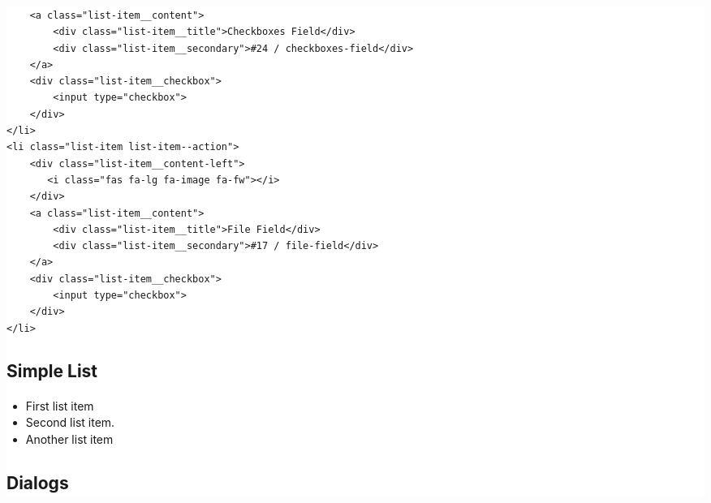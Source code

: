         <a class="list-item__content">
            <div class="list-item__title">Checkboxes Field</div>
            <div class="list-item__secondary">#24 / checkboxes-field</div>
        </a>
        <div class="list-item__checkbox">
            <input type="checkbox">
        </div>
    </li>
    <li class="list-item list-item--action">
        <div class="list-item__content-left">
           <i class="fas fa-lg fa-image fa-fw"></i>
        </div>
        <a class="list-item__content">
            <div class="list-item__title">File Field</div>
            <div class="list-item__secondary">#17 / file-field</div>
        </a>
        <div class="list-item__checkbox">
            <input type="checkbox">
        </div>
    </li>
</ul>

</div>
</div>


## Simple List


<div class="code-example">
<div class="code-example__content">

<ul class="simple-list">
    <li>
        First list item
    </li>
    <li>
        Second list item.
    </li>
    <li>
        Another list item
    </li>
</ul>

</div>
</div>


## Dialogs

<div class="code-example">
<div class="code-example__content">

<div class="modal modal--no-padding dialog dialog--danger">
    <div class="dialog__header">
